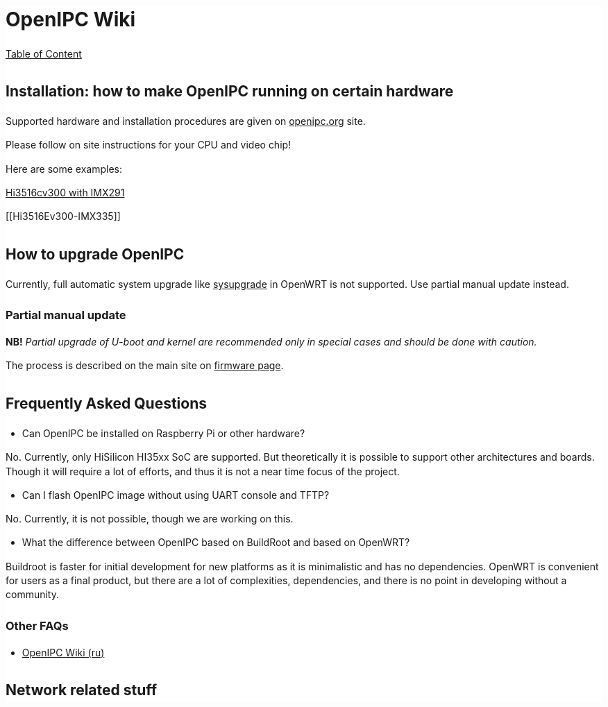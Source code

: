 # OpenIPC Wiki
[Table of Content](../README.md)

Installation: how to make OpenIPC running on certain hardware
-------------------------------------------------------------

Supported hardware and installation procedures are given on [openipc.org](https://openipc.org/firmware/) site.

Please follow on site instructions for your CPU and video chip!

Here are some examples:

[Hi3516cv300 with IMX291](https://openwrt.org/docs/techref/hardware/soc/soc.hisilicon.hi35xx/ivg-hp203y-ay)

[[Hi3516Ev300-IMX335]]

## How to upgrade OpenIPC

Currently, full automatic system upgrade like [sysupgrade][openwrtsysupgrade]
in OpenWRT is not supported. Use partial manual update instead.

### Partial manual update

**NB!** _Partial upgrade of U-boot and kernel are recommended only in special cases and should be done with caution._

The process is described on the main site on [firmware page](https://openipc.org/firmware/#update-parts-of-the-firmware).

## Frequently Asked Questions

* Can OpenIPC be installed on Raspberry Pi or other hardware?

No. Currently, only HiSilicon HI35xx SoC are supported. But theoretically it is
possible to support other architectures and boards. Though it will require a lot
of efforts, and thus it is not a near time focus of the project.

* Can I flash OpenIPC image without using UART console and TFTP?

No. Currently, it is not possible, though we are working on this.

* What the difference between OpenIPC based on BuildRoot and based on OpenWRT?

Buildroot is faster for initial development for new platforms as it is
minimalistic and has no dependencies. OpenWRT is convenient for users as a final
product, but there are a lot of complexities, dependencies, and there is no
point in developing without a community.

### Other FAQs

* [OpenIPC Wiki (ru)](https://github.com/OpenIPC/camerasrnd/blob/master/docs/FAQ-ru.md)


## Network related stuff


[openwrtsysupgrade]: https://github.com/openwrt/openwrt/blob/master/package/base-files/files/sbin/sysupgrade